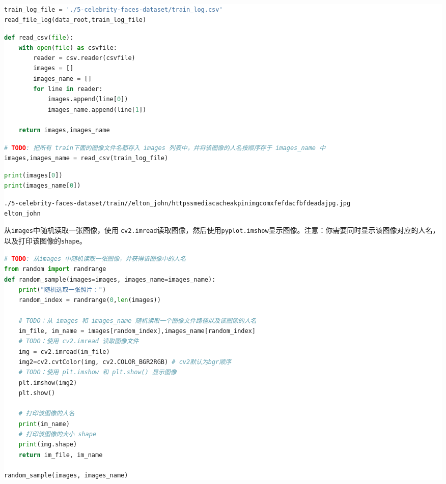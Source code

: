 
```python
train_log_file = './5-celebrity-faces-dataset/train_log.csv'
read_file_log(data_root,train_log_file)

```


```python
def read_csv(file):
    with open(file) as csvfile:
        reader = csv.reader(csvfile)
        images = []
        images_name = []
        for line in reader:
            images.append(line[0])
            images_name.append(line[1])
    
    return images,images_name

```


```python
# TODO: 把所有 train下面的图像文件名都存入 images 列表中，并将该图像的人名按顺序存于 images_name 中
images,images_name = read_csv(train_log_file)
```


```python
print(images[0])
print(images_name[0])
```

    ./5-celebrity-faces-dataset/train//elton_john/httpssmediacacheakpinimgcomxfefdacfbfdeadajpg.jpg
    elton_john


从`images`中随机读取一张图像，使用 `cv2.imread`读取图像，然后使用`pyplot.imshow`显示图像。注意：你需要同时显示该图像对应的人名，以及打印该图像的`shape`。


```python
# TODO: 从images 中随机读取一张图像，并获得该图像中的人名
from random import randrange
def random_sample(images=images, images_name=images_name):
    print("随机选取一张照片：")
    random_index = randrange(0,len(images))
   
    # TODO：从 images 和 images_name 随机读取一个图像文件路径以及该图像的人名
    im_file, im_name = images[random_index],images_name[random_index]
    # TODO：使用 cv2.imread 读取图像文件
    img = cv2.imread(im_file)
    img2=cv2.cvtColor(img, cv2.COLOR_BGR2RGB) # cv2默认为bgr顺序
    # TODO：使用 plt.imshow 和 plt.show() 显示图像
    plt.imshow(img2)
    plt.show()
    
    # 打印该图像的人名
    print(im_name)
    # 打印该图像的大小 shape
    print(img.shape)
    return im_file, im_name

random_sample(images, images_name)
```
